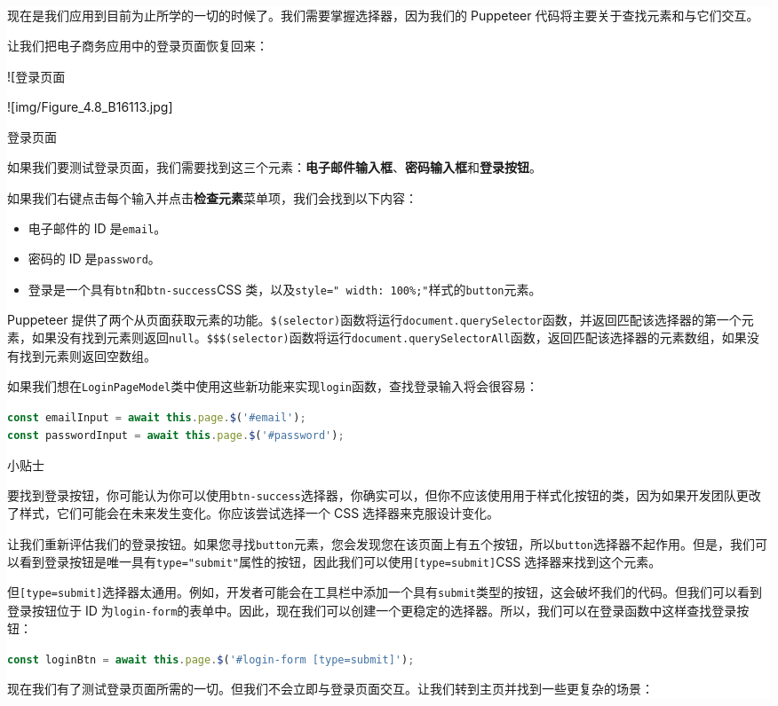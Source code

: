 现在是我们应用到目前为止所学的一切的时候了。我们需要掌握选择器，因为我们的 Puppeteer 代码将主要关于查找元素和与它们交互。

让我们把电子商务应用中的登录页面恢复回来：

![登录页面

![img/Figure_4.8_B16113.jpg]

登录页面

如果我们要测试登录页面，我们需要找到这三个元素：**电子邮件输入框**、**密码输入框**和**登录按钮**。

如果我们右键点击每个输入并点击**检查元素**菜单项，我们会找到以下内容：

+   电子邮件的 ID 是`email`。

+   密码的 ID 是`password`。

+   登录是一个具有`btn`和`btn-success`CSS 类，以及`style=" width: 100%;"`样式的`button`元素。

Puppeteer 提供了两个从页面获取元素的功能。`$(selector)`函数将运行`document.querySelector`函数，并返回匹配该选择器的第一个元素，如果没有找到元素则返回`null`。`$$$(selector)`函数将运行`document.querySelectorAll`函数，返回匹配该选择器的元素数组，如果没有找到元素则返回空数组。

如果我们想在`LoginPageModel`类中使用这些新功能来实现`login`函数，查找登录输入将会很容易：

```js
const emailInput = await this.page.$('#email');
const passwordInput = await this.page.$('#password');
```

小贴士

要找到登录按钮，你可能认为你可以使用`btn-success`选择器，你确实可以，但你不应该使用用于样式化按钮的类，因为如果开发团队更改了样式，它们可能会在未来发生变化。你应该尝试选择一个 CSS 选择器来克服设计变化。

让我们重新评估我们的登录按钮。如果您寻找`button`元素，您会发现您在该页面上有五个按钮，所以`button`选择器不起作用。但是，我们可以看到登录按钮是唯一具有`type="submit"`属性的按钮，因此我们可以使用`[type=submit]`CSS 选择器来找到这个元素。

但`[type=submit]`选择器太通用。例如，开发者可能会在工具栏中添加一个具有`submit`类型的按钮，这会破坏我们的代码。但我们可以看到登录按钮位于 ID 为`login-form`的表单中。因此，现在我们可以创建一个更稳定的选择器。所以，我们可以在登录函数中这样查找登录按钮：

```js
const loginBtn = await this.page.$('#login-form [type=submit]');
```

现在我们有了测试登录页面所需的一切。但我们不会立即与登录页面交互。让我们转到主页并找到一些更复杂的场景：
